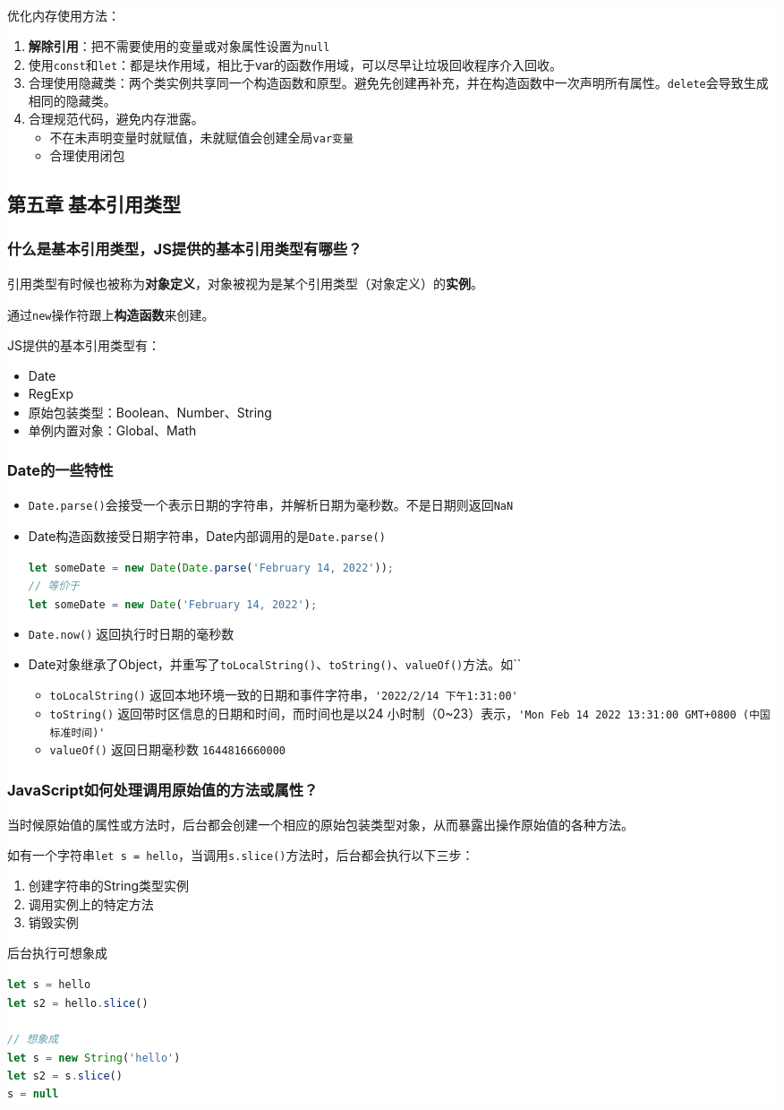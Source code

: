 优化内存使用方法：

1. **解除引用**：把不需要使用的变量或对象属性设置为`null`
2. 使用`const`和`let`：都是块作用域，相比于var的函数作用域，可以尽早让垃圾回收程序介入回收。
3. 合理使用隐藏类：两个类实例共享同一个构造函数和原型。避免先创建再补充，并在构造函数中一次声明所有属性。`delete`会导致生成相同的隐藏类。
4. 合理规范代码，避免内存泄露。
   * 不在未声明变量时就赋值，未就赋值会创建全局`var变量`
   * 合理使用闭包

## 第五章 基本引用类型

### 什么是基本引用类型，JS提供的基本引用类型有哪些？

引用类型有时候也被称为**对象定义**，对象被视为是某个引用类型（对象定义）的**实例**。

通过`new`操作符跟上**构造函数**来创建。

JS提供的基本引用类型有：

* Date
* RegExp
* 原始包装类型：Boolean、Number、String
* 单例内置对象：Global、Math

### Date的一些特性

* `Date.parse()`会接受一个表示日期的字符串，并解析日期为毫秒数。不是日期则返回`NaN`

* Date构造函数接受日期字符串，Date内部调用的是`Date.parse()`

  ```js
  let someDate = new Date(Date.parse('February 14, 2022'));
  // 等价于
  let someDate = new Date('February 14, 2022');
  ```

* `Date.now()` 返回执行时日期的毫秒数
* Date对象继承了Object，并重写了`toLocalString()`、`toString()`、`valueOf()`方法。如``
  * `toLocalString()` 返回本地环境一致的日期和事件字符串，`'2022/2/14 下午1:31:00'`
  * `toString()` 返回带时区信息的日期和时间，而时间也是以24 小时制（0~23）表示，`'Mon Feb 14 2022 13:31:00 GMT+0800 (中国标准时间)'`
  * `valueOf()` 返回日期毫秒数 `1644816660000`

### JavaScript如何处理调用原始值的方法或属性？

当时候原始值的属性或方法时，后台都会创建一个相应的原始包装类型对象，从而暴露出操作原始值的各种方法。

如有一个字符串`let s = hello`，当调用`s.slice()`方法时，后台都会执行以下三步：

1. 创建字符串的String类型实例
2. 调用实例上的特定方法
3. 销毁实例

后台执行可想象成

```js
let s = hello
let s2 = hello.slice()

// 想象成
let s = new String('hello')
let s2 = s.slice()
s = null
```
